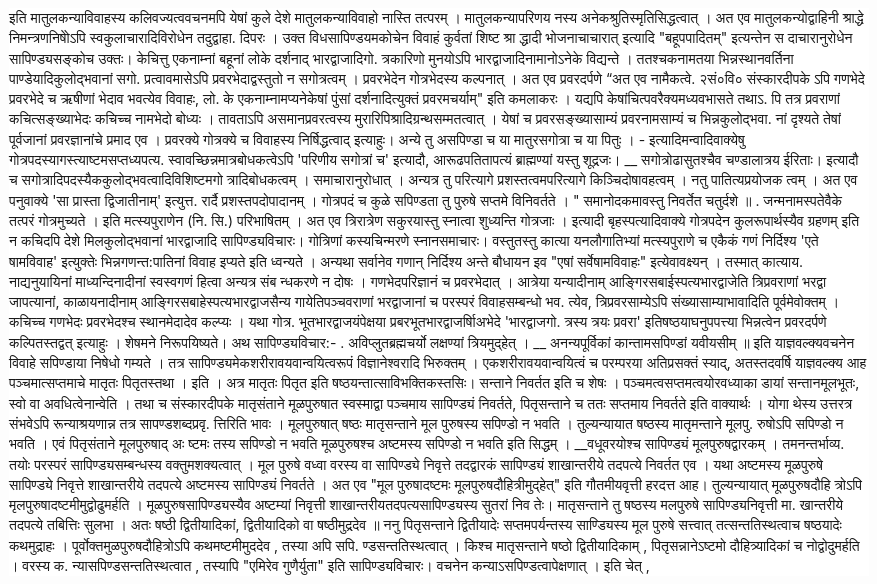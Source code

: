   इति मातुलकन्याविवाहस्य कलिवज्यत्ववचनमपि येषां कुले देशे मातुलकन्याविवाहो नास्ति तत्परम् । मातुलकन्यापरिणय नस्य अनेकश्रुतिस्मृतिसिद्धत्वात् । अत एव मातुलकन्योद्वाहिनी श्राद्धे निमन्त्रणनिषेोऽपि स्वकुलाचारादिविरोधेन तदुद्वाहा. दिपरः । उक्त विधसापिण्डयमकोचेन विवाहं कुर्वतां शिष्ट श्रा द्धादी भोजनाचाचारात् इत्यादि "बहूपपादितम्" इत्यन्तेन स दाचारानुरोधेन सापिण्ड्यसङ्कोच उक्तः।
  केचित्तु एकनाम्नां बहूनां लोके दर्शनाद् भारद्वाजादिगो. त्रकारिणो मुनयोऽपि भारद्वाजादिनामानोऽनेके विद्यन्ते । ततश्चकनामतया भिन्नस्थानवर्तिना पाण्डेयादिकुलोद्भवानां सगो. प्रत्वावमासेऽपि प्रवरभेदाद्वस्तुतो न सगोत्रत्वम् । प्रवरभेदेन गोत्रभेदस्य कल्पनात् । अत एव प्रवरदर्पणे “अत एव नामैकत्वे. २सं०वि०
  संस्कारदीपके ऽपि गणभेदे प्रवरभेदे च ऋषीणां भेदाव भवत्येव विवाहः, लो. के एकनाम्नामप्यनेकेषां पुंसां दर्शनादित्युक्तं प्रवरमचर्याम्" इति कमलाकरः । यद्यपि केषांचित्पवरैक्यमध्यवभासते तथाऽ. पि तत्र प्रवराणां कचित्सङ्ख्याभेदः कचिच्च नामभेदो बोध्यः । तावताऽपि असमानप्रवरत्वस्य मुरारिपिश्रादिग्रन्थसम्मतत्वात् । येषां च प्रवरसङ्ख्यासाम्यं प्रवरनामसाम्यं च भिन्नकुलोद्भवा. नां दृश्यते तेषां पूर्वजानां प्रवरज्ञानांचे प्रमाद एव । प्रवरक्ये गोत्रक्ये च विवाहस्य निर्षिद्धत्वाद् इत्याहुः।
  अन्ये तु
  असपिण्डा च या मातुरसगोत्रा च या पितुः । - इत्यादिमन्वादिवाक्येषु गोत्रपदस्यागस्त्याष्टमसप्तध्यपत्य. स्वावच्छिन्नमात्रबोधकत्वेऽपि 'परिणीय सगोत्रां च' इत्यादौ,
  आरूढपतितापत्यं ब्राह्मण्यां यस्तु शूद्रजः। __ सगोत्रोढासुतश्चैव चण्डालात्रय ईरिताः।
  इत्यादौ च सगोत्रादिपदस्यैककुलोद्भवत्वादिविशिष्टमगो त्रादिबोधकत्वम् । समाचारानुरोधात् । अन्यत्र तु परित्यागे प्रशस्तत्वमपरित्यागे किञ्चिदोषावहत्वम् । नतु पातित्यप्रयोजक त्वम् । अत एव पनुवाक्ये 'सा प्रास्ता द्विजातीनाम्' इत्युत्त. रार्दै प्रशस्तपदोपादानम् । गोत्रपदं च कुळे
  सपिण्डता तु पुरुषे सप्तमे विनिवर्तते । "
  समानोदकमावस्तु निवर्तेत चतुर्दशे ॥ . जन्मनामस्पतेवैके तत्परं गोत्रमुच्यते । इति मत्स्यपुराणेन (नि. सि.) परिभाषितम् । अत एव
  त्रिरात्रेण सकुरयास्तु स्नात्वा शुध्यन्ति गोत्रजाः ।
  इत्यादी बृहस्पत्यादिवाक्ये गोत्रपदेन कुलरूपार्थस्यैव ग्रहणम् इति न कचिदपि देशे मिलकुलोद्भवानां भारद्वाजादि
  सापिण्ड्यविचारः। गोत्रिणां कस्यचिन्मरणे स्नानसमाचारः। वस्तुतस्तु कात्या यनलौगातिभ्यां मत्स्यपुराणे च एकैकं गणं निर्दिश्य 'एते षामविवाह' इत्युक्तेः भिन्नगणन्त:पातिनां विवाह इप्यते इति ध्वन्यते । अन्यथा सर्वानेव गणान् निर्दिश्य अन्ते बौधायन इव "एषां सर्वेषामविवाहः" इत्येवावक्ष्यन् । तस्मात् कात्याय. नाद्यनुयायिनां माध्यन्दिनादीनां स्वस्वगणं हित्वा अन्यत्र संब न्धकरणे न दोषः । गणभेदपरिज्ञानं च प्रवरभेदात् । आत्रेया यन्यादीनाम् आङ्गिरसबाईस्पत्यभारद्वाजेति त्रिप्रवराणां भरद्वा जापत्यानां, काळायनादीनाम् आङ्गिरसबाहेस्पत्यभारद्वाजसैन्य गायेतिपञ्चवराणां भरद्वाजानां च परस्परं विवाहसम्बन्धो भव. त्येव, त्रिप्रवरसाम्येऽपि संख्यासाम्याभावादिति पूर्वमेवोक्तम् । कचिच्च गणभेदः प्रवरभेदश्च स्थानमेदादेव कल्प्यः । यथा गोत्र. भूतभारद्वाजयंपेक्षया प्रबरभूतभारद्वाजर्षिाअभेदे 'भारद्वाजगो. त्रस्य त्रयः प्रवरा' इतिषष्ठयाघनुपपत्त्या भिन्नत्वेन प्रवरदर्पणे कल्पितस्तद्वत् इत्याहुः । शेषमने निरूपयिष्यते।
  अथ सापिण्ड्यविचार:- . अविप्लुतब्रह्मचर्यो लक्षण्यां त्रियमुद्हेत् । __ अनन्यपूर्विकां कान्तामसपिण्डां यवीयसीम् ॥ इति याज्ञवल्क्यवचनेन विवाहे सपिण्डाया निषेधो गम्यते ।
  तत्र सापिण्ड्यमेकशरीरावयवान्वयित्वरूपं विज्ञानेश्वरादि भिरुक्तम् । एकशरीरावयवान्वयित्वं च परम्परया अतिप्रसक्तं स्याद्, अतस्तदवर्षि याज्ञवल्क्य आह
  पञ्चमात्सप्तमाचे मातृतः पितृतस्तथा । इति । अत्र मातृतः पितृत इति षष्ठयन्तात्साविभक्तिकस्तसिः। सन्ताने निवर्तत इति च शेषः । पञ्चमत्वसप्तमत्वयोरवध्याका डायां सन्तानमूलभूतः, स्वो वा अवधित्वेनान्वेति । तथा च
  संस्कारदीपके मातृसंताने मूळपुरुषात स्वस्माद्वा पञ्चमाय सापिण्ड्यं निवर्तते, पितृसन्ताने च ततः सप्तमाय निवर्तते इति वाक्यार्थः । योगा थेस्य उत्तरत्र संभवेऽपि रून्याश्रयणान्न तत्र सापण्डशब्दप्रवृ. त्तिरिति भावः । मूलपुरुषात् षष्ठः मातृसन्ताने मूल पुरुषस्य सपिण्डो न भवति । तुल्यन्यायात षष्ठस्य मातृमन्ताने मूलपु. रुषोऽपि सपिण्डो न भवति । एवं पितृसंताने मूलपुरुषाद् अः ष्टमः तस्य सपिण्डो न भवति मूळपुरुषश्च अष्टमस्य सपिण्डो न भवति इति सिद्धम् । __वधूवरयोश्च सापिण्ड्यं मूलपुरुषद्वारकम् । तमनन्तर्भाव्य. तयोः परस्परं सापिण्ड्यसम्बन्धस्य वक्तुमशक्यत्वात् । मूल पुरुषे वध्वा वरस्य वा सापिण्ड्ये निवृत्ते तदद्वारकं सापिण्ड्यं शाखान्तरीये तदपत्ये निवर्तत एव । यथा अष्टमस्य मूळपुरुषे सापिण्ड्ये निवृत्ते शाखान्तरीये तदपत्ये अष्टमस्य सापिण्ड्यं निवर्तते । अत एव "मूल पुरुषादष्टमः मूलपुरुषदौहित्रीमुद्हेत्" इति गौतमीयवृत्ती हरदत्त आह। तुल्यन्यायात् मूळपुरुषदौहि त्रोऽपि मृलपुरुषादष्टमीमुद्वोढुमर्हति । मूळपुरुषसापिण्ड्यस्यैव अष्टम्यां निवृत्ती शाखान्तरीयतदपत्यसापिण्ड्यस्य सुतरां निव तेः। मातृसन्ताने तु षष्ठस्य मलपुरुषे सापिण्ड्यनिवृत्ती मा. खान्तरीये तदपत्ये तबित्तिः सुलभा । अतः षष्ठी द्वितीयादिकां, द्वितीयादिको वा षष्ठीमुद्रदेव ॥
  ननु पितृसन्ताने द्वितीयादेः सप्तमपर्यन्तस्य साण्ड्यिस्य मूल पुरुषे सत्त्वात् तत्सन्ततिस्थत्वाच षष्ठयादेः कथमुद्राहः । पूर्वोक्तमुळपुरुषदौहित्रोऽपि कथमष्टमीमुददेव , तस्या अपि सपि. ण्डसन्ततिस्थत्वात् । किश्च मातृसन्ताने षष्ठो द्वितीयादिकाम् , पितृसन्नानेऽष्टमो दौहित्र्यादिकां च नोद्वोदुमर्हति । वरस्य क. न्यासपिण्डसन्ततिस्थत्वात , तस्यापि "एमिरेव गुणैर्युता" इति
  सापिण्ड्यविचारः। वचनेन कन्याऽसपिण्डत्वापेक्षणात् । इति चेत् ,